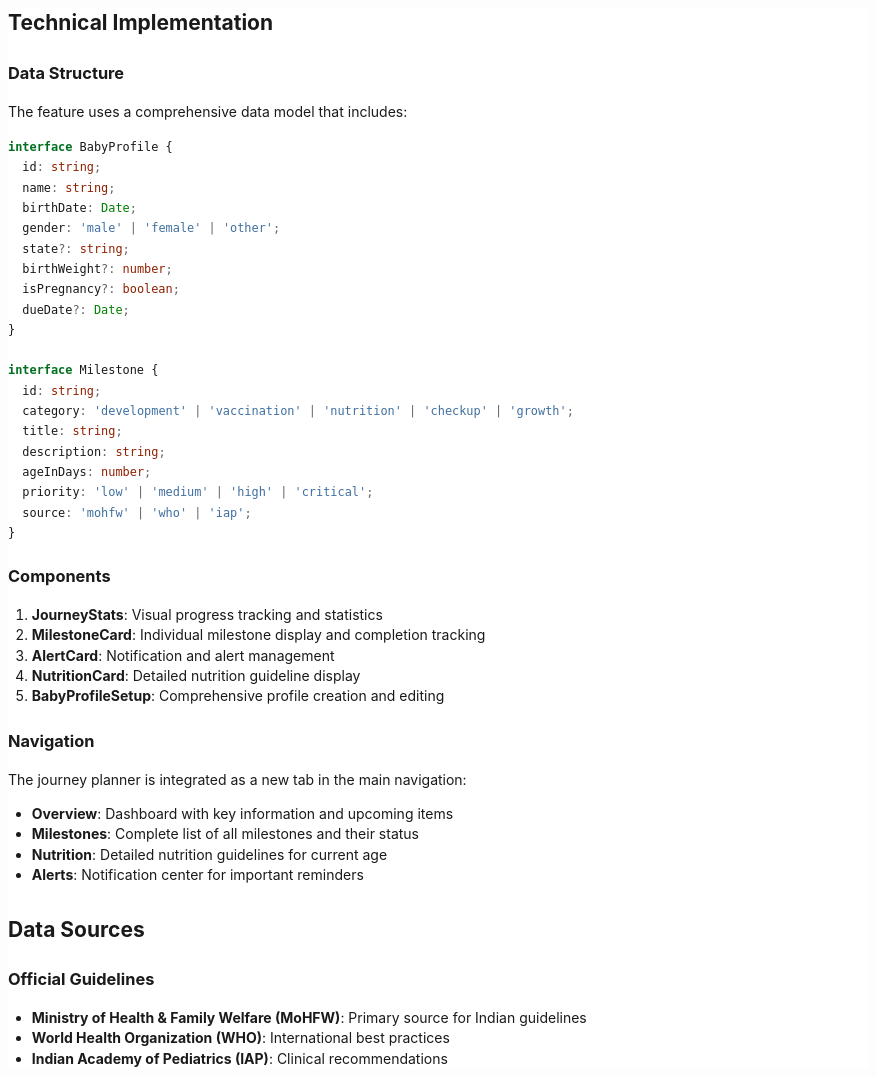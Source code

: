 ## Technical Implementation

### Data Structure

The feature uses a comprehensive data model that includes:

```typescript
interface BabyProfile {
  id: string;
  name: string;
  birthDate: Date;
  gender: 'male' | 'female' | 'other';
  state?: string;
  birthWeight?: number;
  isPregnancy?: boolean;
  dueDate?: Date;
}

interface Milestone {
  id: string;
  category: 'development' | 'vaccination' | 'nutrition' | 'checkup' | 'growth';
  title: string;
  description: string;
  ageInDays: number;
  priority: 'low' | 'medium' | 'high' | 'critical';
  source: 'mohfw' | 'who' | 'iap';
}
```

### Components

1. **JourneyStats**: Visual progress tracking and statistics
2. **MilestoneCard**: Individual milestone display and completion tracking
3. **AlertCard**: Notification and alert management
4. **NutritionCard**: Detailed nutrition guideline display
5. **BabyProfileSetup**: Comprehensive profile creation and editing

### Navigation

The journey planner is integrated as a new tab in the main navigation:
- **Overview**: Dashboard with key information and upcoming items
- **Milestones**: Complete list of all milestones and their status
- **Nutrition**: Detailed nutrition guidelines for current age
- **Alerts**: Notification center for important reminders

## Data Sources

### Official Guidelines
- **Ministry of Health & Family Welfare (MoHFW)**: Primary source for Indian guidelines
- **World Health Organization (WHO)**: International best practices
- **Indian Academy of Pediatrics (IAP)**: Clinical recommendations
